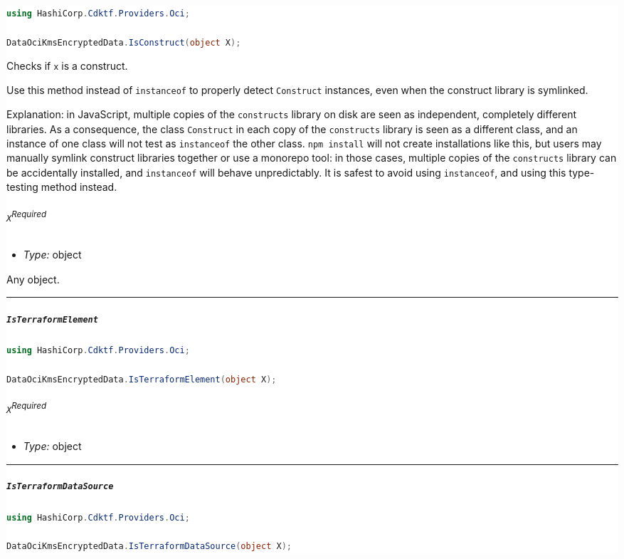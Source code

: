 ```csharp
using HashiCorp.Cdktf.Providers.Oci;

DataOciKmsEncryptedData.IsConstruct(object X);
```

Checks if `x` is a construct.

Use this method instead of `instanceof` to properly detect `Construct`
instances, even when the construct library is symlinked.

Explanation: in JavaScript, multiple copies of the `constructs` library on
disk are seen as independent, completely different libraries. As a
consequence, the class `Construct` in each copy of the `constructs` library
is seen as a different class, and an instance of one class will not test as
`instanceof` the other class. `npm install` will not create installations
like this, but users may manually symlink construct libraries together or
use a monorepo tool: in those cases, multiple copies of the `constructs`
library can be accidentally installed, and `instanceof` will behave
unpredictably. It is safest to avoid using `instanceof`, and using
this type-testing method instead.

###### `X`<sup>Required</sup> <a name="X" id="rhizo-co-terraform-provider-oci.dataOciKmsEncryptedData.DataOciKmsEncryptedData.isConstruct.parameter.x"></a>

- *Type:* object

Any object.

---

##### `IsTerraformElement` <a name="IsTerraformElement" id="rhizo-co-terraform-provider-oci.dataOciKmsEncryptedData.DataOciKmsEncryptedData.isTerraformElement"></a>

```csharp
using HashiCorp.Cdktf.Providers.Oci;

DataOciKmsEncryptedData.IsTerraformElement(object X);
```

###### `X`<sup>Required</sup> <a name="X" id="rhizo-co-terraform-provider-oci.dataOciKmsEncryptedData.DataOciKmsEncryptedData.isTerraformElement.parameter.x"></a>

- *Type:* object

---

##### `IsTerraformDataSource` <a name="IsTerraformDataSource" id="rhizo-co-terraform-provider-oci.dataOciKmsEncryptedData.DataOciKmsEncryptedData.isTerraformDataSource"></a>

```csharp
using HashiCorp.Cdktf.Providers.Oci;

DataOciKmsEncryptedData.IsTerraformDataSource(object X);
```
